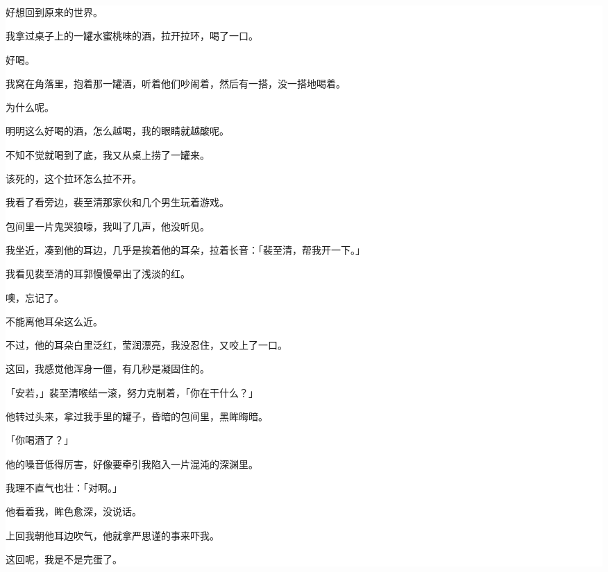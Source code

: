
好想回到原来的世界。


我拿过桌子上的一罐水蜜桃味的酒，拉开拉环，喝了一口。


好喝。


我窝在角落里，抱着那一罐酒，听着他们吵闹着，然后有一搭，没一搭地喝着。


为什么呢。


明明这么好喝的酒，怎么越喝，我的眼睛就越酸呢。


不知不觉就喝到了底，我又从桌上捞了一罐来。


该死的，这个拉环怎么拉不开。


我看了看旁边，裴至清那家伙和几个男生玩着游戏。


包间里一片鬼哭狼嚎，我叫了几声，他没听见。


我坐近，凑到他的耳边，几乎是挨着他的耳朵，拉着长音：「裴至清，帮我开一下。」


我看见裴至清的耳郭慢慢晕出了浅淡的红。


噢，忘记了。


不能离他耳朵这么近。


不过，他的耳朵白里泛红，莹润漂亮，我没忍住，又咬上了一口。


这回，我感觉他浑身一僵，有几秒是凝固住的。


「安若，」裴至清喉结一滚，努力克制着，「你在干什么？」


他转过头来，拿过我手里的罐子，昏暗的包间里，黑眸晦暗。


「你喝酒了？」


他的嗓音低得厉害，好像要牵引我陷入一片混沌的深渊里。


我理不直气也壮：「对啊。」


他看着我，眸色愈深，没说话。


上回我朝他耳边吹气，他就拿严思谨的事来吓我。


这回呢，我是不是完蛋了。

